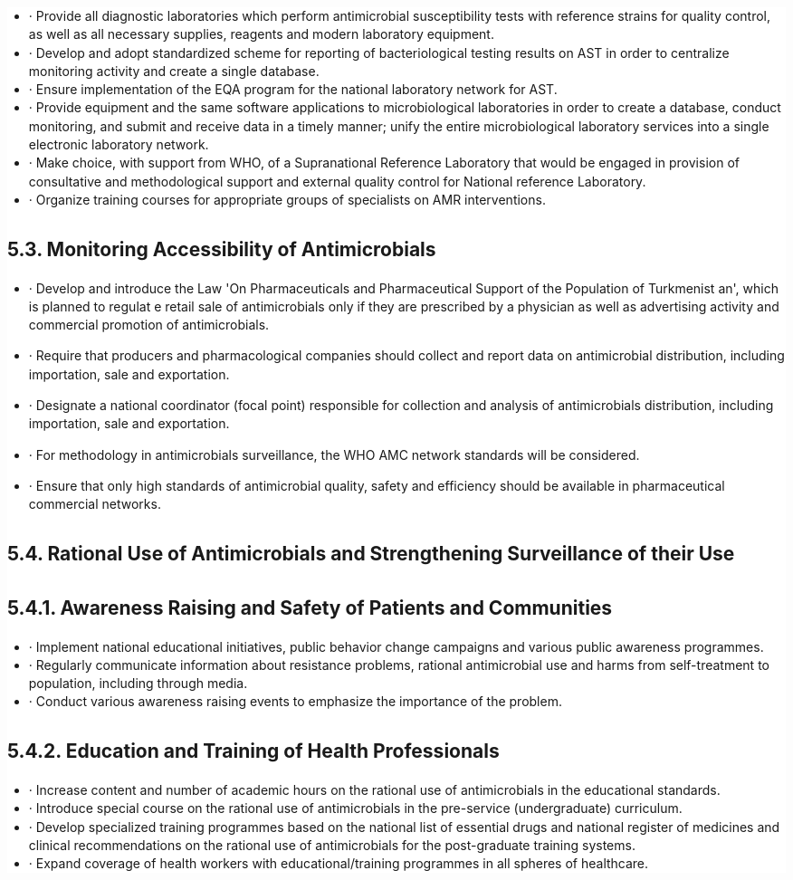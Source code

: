 - · Provide  all  diagnostic  laboratories  which  perform  antimicrobial  susceptibility  tests  with reference strains for quality control, as well as all necessary supplies, reagents and modern laboratory equipment.
- · Develop and adopt standardized scheme for reporting of bacteriological testing results on AST in order to centralize monitoring activity and create a single database.
- · Ensure implementation of the EQA program for the national laboratory network for AST.
- · Provide  equipment  and  the  same  software  applications  to  microbiological  laboratories  in order to create a database, conduct monitoring, and submit and receive data in a timely manner;  unify  the  entire  microbiological  laboratory  services  into  a  single  electronic laboratory network.
- · Make choice, with support from WHO, of a Supranational Reference Laboratory that would be engaged in provision of consultative and methodological support and external quality control for National reference Laboratory.
- · Organize training courses for appropriate groups of specialists on AMR interventions.

## 5.3. Monitoring Accessibility of Antimicrobials

- · Develop and introduce the Law 'On Pharmaceuticals and Pharmaceutical Support of the Population of Turkmenist an',  which  is  planned  to  regulat e  retail  sale  of  antimicrobials only if they are prescribed by a physician as well as advertising activity and commercial promotion of antimicrobials.
- · Require that producers and pharmacological companies should collect and report data on antimicrobial distribution, including importation, sale and exportation.
- · Designate a national coordinator (focal point) responsible for collection and analysis of antimicrobials distribution, including importation, sale and exportation.
- · For methodology in antimicrobials surveillance, the WHO AMC network standards will be considered.

- · Ensure that only high standards of antimicrobial quality, safety and efficiency should be available in pharmaceutical commercial networks.

## 5.4. Rational Use of Antimicrobials and Strengthening Surveillance of their Use

## 5.4.1. Awareness Raising and Safety of Patients and Communities

- · Implement  national  educational  initiatives,  public  behavior  change  campaigns  and various public awareness programmes.
- · Regularly communicate information about resistance problems, rational antimicrobial use and harms from self-treatment to population, including through media.
- · Conduct various awareness raising events to emphasize the importance of the problem.

## 5.4.2. Education and Training of Health Professionals

- · Increase content and number of academic hours on the rational use of antimicrobials in the educational standards.
- · Introduce  special  course  on  the  rational  use  of  antimicrobials  in  the  pre-service (undergraduate) curriculum.
- · Develop specialized training programmes based on the national list of essential drugs and national register of medicines and clinical recommendations on the rational use of antimicrobials for the post-graduate training systems.
- · Expand coverage of health workers with educational/training programmes in all spheres of healthcare.
